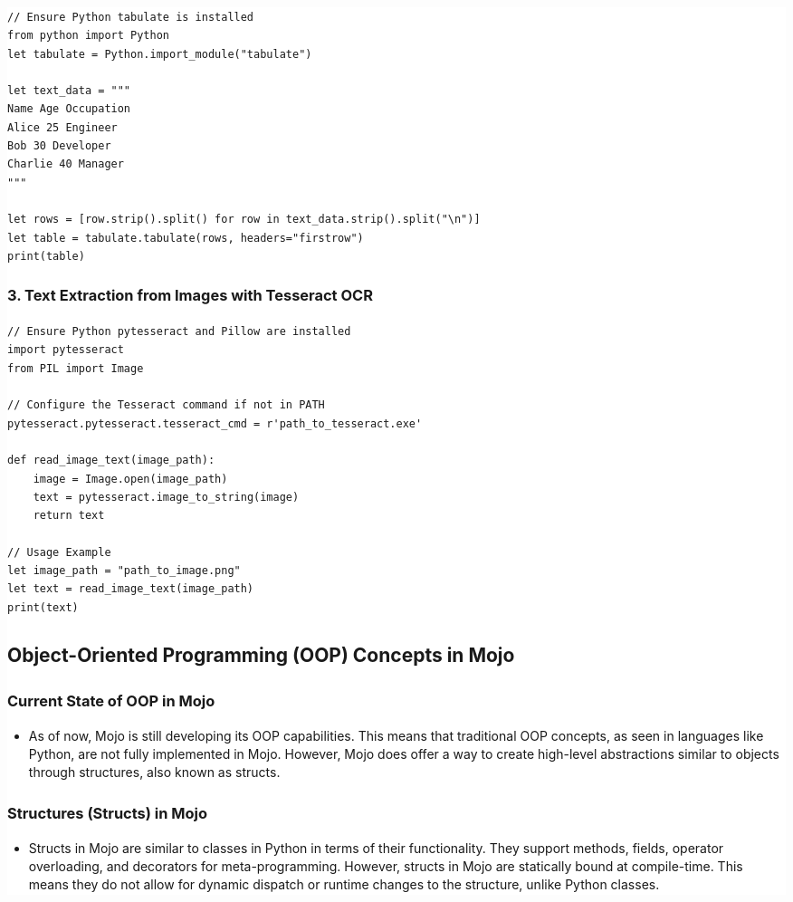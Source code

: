 ```mojo
// Ensure Python tabulate is installed
from python import Python
let tabulate = Python.import_module("tabulate")

let text_data = """
Name Age Occupation
Alice 25 Engineer
Bob 30 Developer
Charlie 40 Manager
"""

let rows = [row.strip().split() for row in text_data.strip().split("\n")]
let table = tabulate.tabulate(rows, headers="firstrow")
print(table)
```

### 3. Text Extraction from Images with Tesseract OCR

```mojo
// Ensure Python pytesseract and Pillow are installed
import pytesseract
from PIL import Image

// Configure the Tesseract command if not in PATH
pytesseract.pytesseract.tesseract_cmd = r'path_to_tesseract.exe'

def read_image_text(image_path):
    image = Image.open(image_path)
    text = pytesseract.image_to_string(image)
    return text

// Usage Example
let image_path = "path_to_image.png"
let text = read_image_text(image_path)
print(text)
```

## Object-Oriented Programming (OOP) Concepts in Mojo

### Current State of OOP in Mojo

- As of now, Mojo is still developing its OOP capabilities. This means that traditional OOP concepts, as seen in languages like Python, are not fully implemented in Mojo. However, Mojo does offer a way to create high-level abstractions similar to objects through structures, also known as structs.

### Structures (Structs) in Mojo

- Structs in Mojo are similar to classes in Python in terms of their functionality. They support methods, fields, operator overloading, and decorators for meta-programming. However, structs in Mojo are statically bound at compile-time. This means they do not allow for dynamic dispatch or runtime changes to the structure, unlike Python classes.
